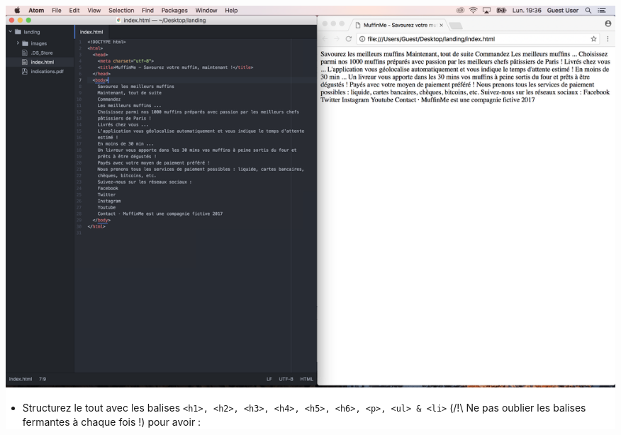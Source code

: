 ![Contenu brut title](images-instructions/contenu_brut_title.png)
* Structurez le tout avec les balises `<h1>, <h2>, <h3>, <h4>, <h5>, <h6>, <p>, <ul> & <li>` (/!\ Ne pas oublier les balises fermantes à chaque fois !) pour avoir :
